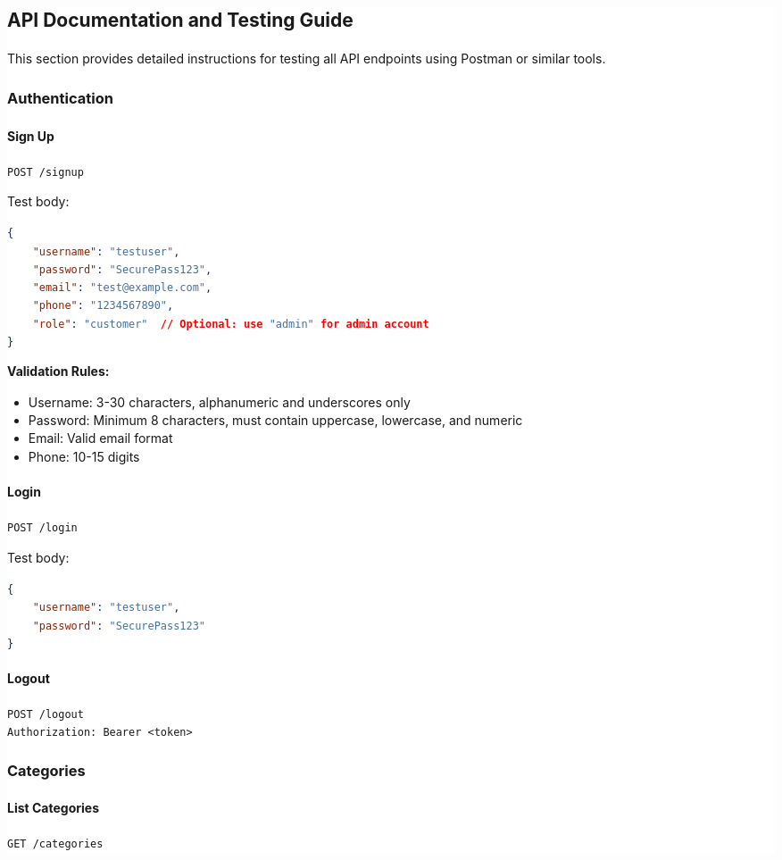 ## API Documentation and Testing Guide

This section provides detailed instructions for testing all API endpoints using Postman or similar tools.

### Authentication

#### Sign Up
```http
POST /signup
```

Test body:
```json
{
    "username": "testuser",
    "password": "SecurePass123",
    "email": "test@example.com",
    "phone": "1234567890",
    "role": "customer"  // Optional: use "admin" for admin account
}
```

**Validation Rules:**
- Username: 3-30 characters, alphanumeric and underscores only
- Password: Minimum 8 characters, must contain uppercase, lowercase, and numeric
- Email: Valid email format
- Phone: 10-15 digits

#### Login
```http
POST /login
```

Test body:
```json
{
    "username": "testuser",
    "password": "SecurePass123"
}
```

#### Logout
```http
POST /logout
Authorization: Bearer <token>
```

### Categories

#### List Categories
```http
GET /categories
```
